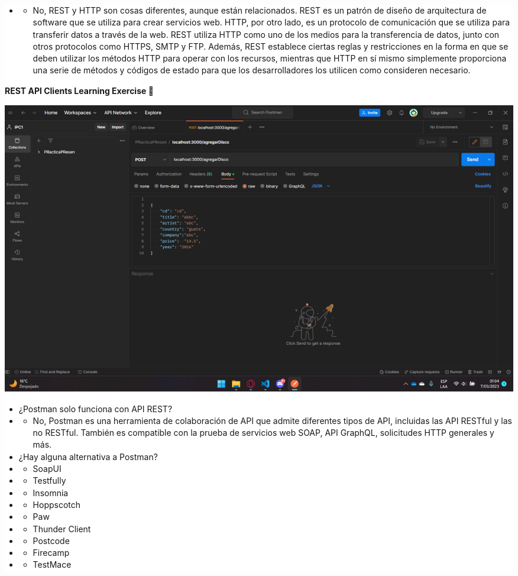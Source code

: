 - - No, REST y HTTP son cosas diferentes, aunque están relacionados. REST es un patrón de diseño de arquitectura de software que se utiliza para crear servicios web. HTTP, por otro lado, es un protocolo de comunicación que se utiliza para transferir datos a través de la web. REST utiliza HTTP como uno de los medios para la transferencia de datos, junto con otros protocolos como HTTPS, SMTP y FTP. Además, REST establece ciertas reglas y restricciones en la forma en que se deben utilizar los métodos HTTP para operar con los recursos, mientras que HTTP en sí mismo simplemente proporciona una serie de métodos y códigos de estado para que los desarrolladores los utilicen como consideren necesario.


**REST API Clients Learning Exercise 🧠**


![image](POSTMAN.png)


- ¿Postman solo funciona con API REST?
- - No, Postman es una herramienta de colaboración de API que admite diferentes tipos de API, incluidas las API RESTful y las no RESTful. También es compatible con la prueba de servicios web SOAP, API GraphQL, solicitudes HTTP generales y más.
- ¿Hay alguna alternativa a Postman?
- - SoapUI
- - Testfully
- - Insomnia
- - Hoppscotch
- - Paw
- - Thunder Client
- - Postcode
- - Firecamp
- - TestMace
